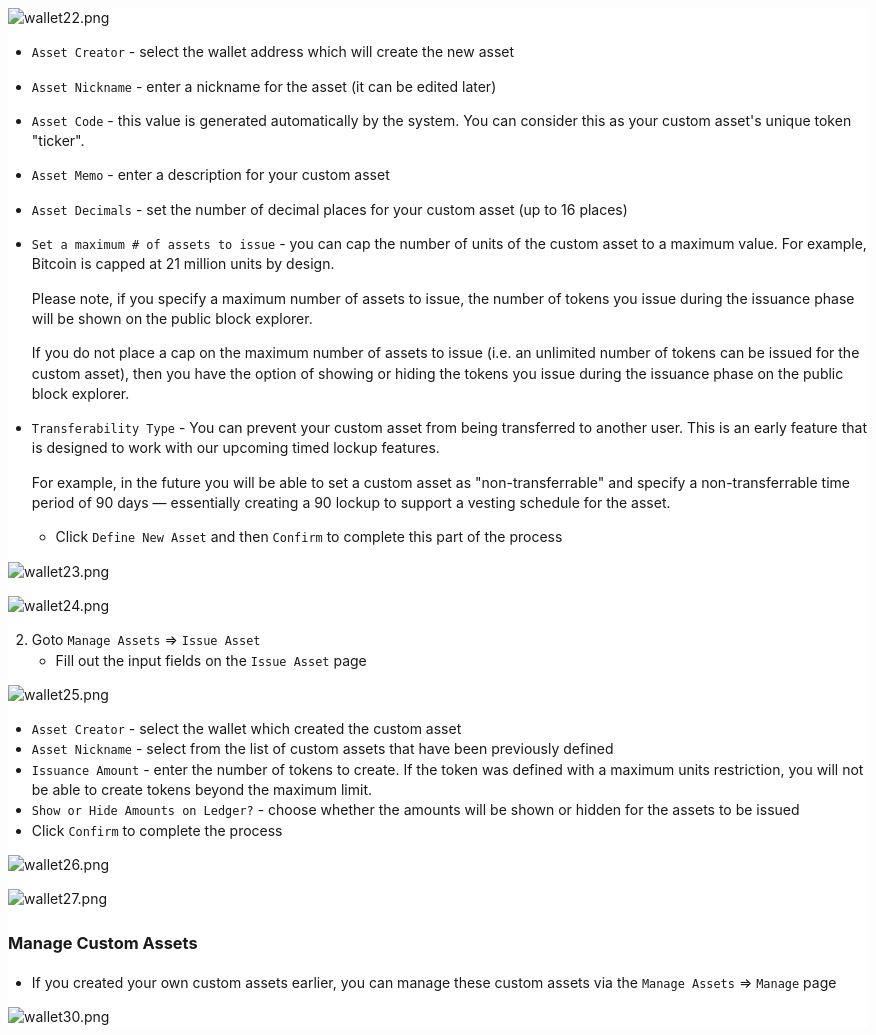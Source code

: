 ![wallet22.png](/img/wallet/wallet22.png)
                
- `Asset Creator` - select the wallet address which will create the new asset
- `Asset Nickname` - enter a nickname for the asset (it can be edited later)
- `Asset Code` - this value is generated automatically by the system. You can consider this as your custom asset's unique token "ticker".
- `Asset Memo` - enter a description for your custom asset
- `Asset Decimals` - set the number of decimal places for your custom asset (up to 16 places)
- `Set a maximum # of assets to issue` - you can cap the number of units of the custom asset to a maximum value. For example, Bitcoin is capped at 21 million units by design.
                    
    Please note, if you specify a maximum number of assets to issue, the number of tokens you issue during the issuance phase will be shown on the public block explorer.
                    
    If you do not place a cap on the maximum number of assets to issue (i.e. an unlimited number of tokens can be issued for the custom asset), then you have the option of  showing or hiding the tokens you issue during the issuance phase on the public block explorer.
                    
- `Transferability Type` - You can prevent your custom asset from being transferred to another user. This is an early feature that is designed to work with our upcoming timed lockup features.  

    For example, in the future you will be able to set a custom asset as "non-transferrable" and specify a non-transferrable time period of 90 days — essentially creating a 90 lockup to support a vesting schedule for the asset.
                    
   - Click `Define New Asset` and then `Confirm` to complete this part of the process
                    
![wallet23.png](/img/wallet/wallet23.png)
                    
![wallet24.png](/img/wallet/wallet24.png)
                    
2. Goto `Manage Assets` ⇒ `Issue Asset`
   - Fill out the input fields on the `Issue Asset` page
                
![wallet25.png](/img/wallet/wallet25.png)
                
- `Asset Creator` - select the wallet which created the custom asset
- `Asset Nickname` - select from the list of custom assets that have been previously defined
- `Issuance Amount` - enter the number of tokens to create. If the token was defined with a maximum units restriction, you will not be able to create tokens beyond the maximum limit.
- `Show or Hide Amounts on Ledger?`  - choose whether the amounts will be shown or hidden for the assets to be issued
- Click `Confirm` to complete the process
                    
![wallet26.png](/img/wallet/wallet26.png)
                    
![wallet27.png](/img/wallet/wallet27.png)

### Manage Custom Assets
- If you created your own custom assets earlier, you can manage these custom assets via the `Manage Assets` ⇒ `Manage` page

![wallet30.png](/img/wallet/wallet30.png)
